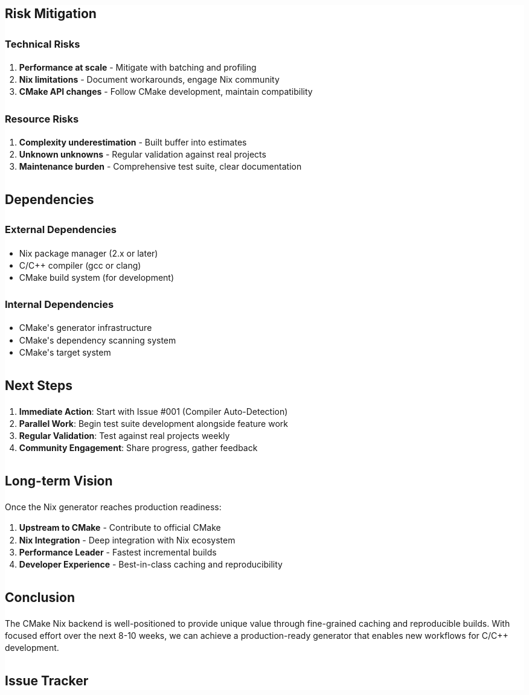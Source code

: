 ## Risk Mitigation

### Technical Risks
1. **Performance at scale** - Mitigate with batching and profiling
2. **Nix limitations** - Document workarounds, engage Nix community
3. **CMake API changes** - Follow CMake development, maintain compatibility

### Resource Risks
1. **Complexity underestimation** - Built buffer into estimates
2. **Unknown unknowns** - Regular validation against real projects
3. **Maintenance burden** - Comprehensive test suite, clear documentation

## Dependencies

### External Dependencies
- Nix package manager (2.x or later)
- C/C++ compiler (gcc or clang)
- CMake build system (for development)

### Internal Dependencies
- CMake's generator infrastructure
- CMake's dependency scanning system
- CMake's target system

## Next Steps

1. **Immediate Action**: Start with Issue #001 (Compiler Auto-Detection)
2. **Parallel Work**: Begin test suite development alongside feature work
3. **Regular Validation**: Test against real projects weekly
4. **Community Engagement**: Share progress, gather feedback

## Long-term Vision

Once the Nix generator reaches production readiness:

1. **Upstream to CMake** - Contribute to official CMake
2. **Nix Integration** - Deep integration with Nix ecosystem
3. **Performance Leader** - Fastest incremental builds
4. **Developer Experience** - Best-in-class caching and reproducibility

## Conclusion

The CMake Nix backend is well-positioned to provide unique value through fine-grained caching and reproducible builds. With focused effort over the next 8-10 weeks, we can achieve a production-ready generator that enables new workflows for C/C++ development.

## Issue Tracker
